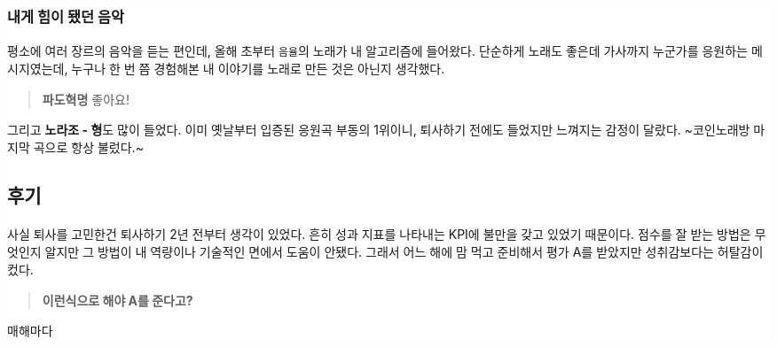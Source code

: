 ### 내게 힘이 됐던 음악
평소에 여러 장르의 음악을 듣는 편인데, 올해 초부터 `음율`의 노래가 내 알고리즘에 들어왔다. 단순하게 노래도 좋은데 가사까지 누군가를 응원하는 메시지였는데, 누구나 한 번 쯤 경험해본 내 이야기를 노래로 만든 것은 아닌지 생각했다.
> **파도혁명** 좋아요!

그리고 **노라조 - 형**도 많이 들었다. 이미 옛날부터 입증된 응원곡 부동의 1위이니, 퇴사하기 전에도 들었지만 느껴지는 감정이 달랐다. ~코인노래방 마지막 곡으로 항상 불렀다.~


## 후기
사실 퇴사를 고민한건 퇴사하기 2년 전부터 생각이 있었다. 흔히 성과 지표를 나타내는 KPI에 불만을 갖고 있었기 때문이다. 점수를 잘 받는 방법은 무엇인지 알지만 그 방법이 내 역량이나 기술적인 면에서 도움이 안됐다. 그래서 어느 해에 맘 먹고 준비해서 평가 A를 받았지만 성취감보다는 허탈감이 컸다.

> **이런식으로 해야 A를 준다고?**

매해마다 